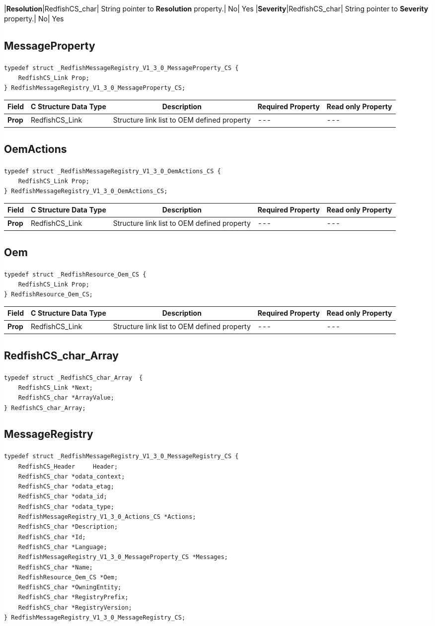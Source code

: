 |**Resolution**|RedfishCS_char| String pointer to **Resolution** property.| No| Yes
|**Severity**|RedfishCS_char| String pointer to **Severity** property.| No| Yes


## MessageProperty
    typedef struct _RedfishMessageRegistry_V1_3_0_MessageProperty_CS {
        RedfishCS_Link Prop;
    } RedfishMessageRegistry_V1_3_0_MessageProperty_CS;

|Field |C Structure Data Type|Description |Required Property|Read only Property
| ---  | --- | --- | --- | ---
|**Prop**|RedfishCS_Link| Structure link list to OEM defined property| ---| ---


## OemActions
    typedef struct _RedfishMessageRegistry_V1_3_0_OemActions_CS {
        RedfishCS_Link Prop;
    } RedfishMessageRegistry_V1_3_0_OemActions_CS;

|Field |C Structure Data Type|Description |Required Property|Read only Property
| ---  | --- | --- | --- | ---
|**Prop**|RedfishCS_Link| Structure link list to OEM defined property| ---| ---


## Oem
    typedef struct _RedfishResource_Oem_CS {
        RedfishCS_Link Prop;
    } RedfishResource_Oem_CS;

|Field |C Structure Data Type|Description |Required Property|Read only Property
| ---  | --- | --- | --- | ---
|**Prop**|RedfishCS_Link| Structure link list to OEM defined property| ---| ---


## RedfishCS_char_Array
    typedef struct _RedfishCS_char_Array  {
        RedfishCS_Link *Next;
        RedfishCS_char *ArrayValue;
    } RedfishCS_char_Array;



## MessageRegistry
    typedef struct _RedfishMessageRegistry_V1_3_0_MessageRegistry_CS {
        RedfishCS_Header     Header;
        RedfishCS_char *odata_context;
        RedfishCS_char *odata_etag;
        RedfishCS_char *odata_id;
        RedfishCS_char *odata_type;
        RedfishMessageRegistry_V1_3_0_Actions_CS *Actions;
        RedfishCS_char *Description;
        RedfishCS_char *Id;
        RedfishCS_char *Language;
        RedfishMessageRegistry_V1_3_0_MessageProperty_CS *Messages;
        RedfishCS_char *Name;
        RedfishResource_Oem_CS *Oem;
        RedfishCS_char *OwningEntity;
        RedfishCS_char *RegistryPrefix;
        RedfishCS_char *RegistryVersion;
    } RedfishMessageRegistry_V1_3_0_MessageRegistry_CS;
